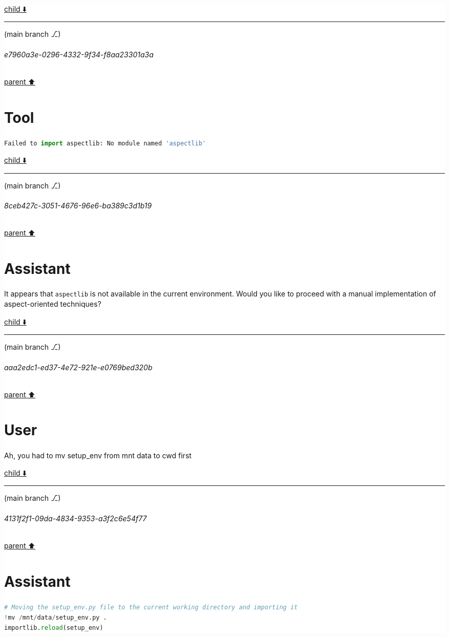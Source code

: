 [child ⬇️](#e7960a3e-0296-4332-9f34-f8aa23301a3a)

---

(main branch ⎇)
###### e7960a3e-0296-4332-9f34-f8aa23301a3a
[parent ⬆️](#31216709-2175-4607-8415-b4ad48ddc4d5)
# Tool

```python
Failed to import aspectlib: No module named 'aspectlib'

```

[child ⬇️](#8ceb427c-3051-4676-96e6-ba389c3d1b19)

---

(main branch ⎇)
###### 8ceb427c-3051-4676-96e6-ba389c3d1b19
[parent ⬆️](#e7960a3e-0296-4332-9f34-f8aa23301a3a)
# Assistant

It appears that `aspectlib` is not available in the current environment. Would you like to proceed with a manual implementation of aspect-oriented techniques?

[child ⬇️](#aaa2edc1-ed37-4e72-921e-e0769bed320b)

---

(main branch ⎇)
###### aaa2edc1-ed37-4e72-921e-e0769bed320b
[parent ⬆️](#8ceb427c-3051-4676-96e6-ba389c3d1b19)
# User

Ah, you had to mv setup_env from mnt data to cwd first

[child ⬇️](#4131f2f1-09da-4834-9353-a3f2c6e54f77)

---

(main branch ⎇)
###### 4131f2f1-09da-4834-9353-a3f2c6e54f77
[parent ⬆️](#aaa2edc1-ed37-4e72-921e-e0769bed320b)
# Assistant

```python
# Moving the setup_env.py file to the current working directory and importing it
!mv /mnt/data/setup_env.py .
importlib.reload(setup_env)
```
